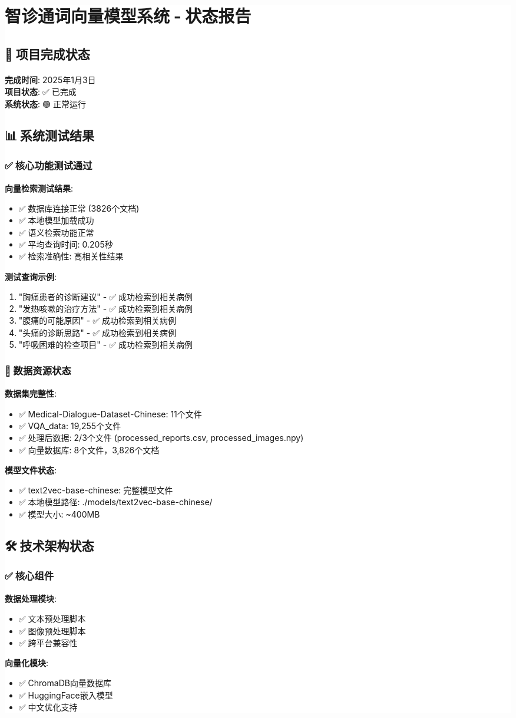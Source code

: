 # 智诊通词向量模型系统 - 状态报告

## 🎯 项目完成状态

**完成时间**: 2025年1月3日  
**项目状态**: ✅ 已完成  
**系统状态**: 🟢 正常运行  

## 📊 系统测试结果

### ✅ 核心功能测试通过

**向量检索测试结果**:
- ✅ 数据库连接正常 (3826个文档)
- ✅ 本地模型加载成功
- ✅ 语义检索功能正常
- ✅ 平均查询时间: 0.205秒
- ✅ 检索准确性: 高相关性结果

**测试查询示例**:
1. "胸痛患者的诊断建议" - ✅ 成功检索到相关病例
2. "发热咳嗽的治疗方法" - ✅ 成功检索到相关病例  
3. "腹痛的可能原因" - ✅ 成功检索到相关病例
4. "头痛的诊断思路" - ✅ 成功检索到相关病例
5. "呼吸困难的检查项目" - ✅ 成功检索到相关病例

### 📁 数据资源状态

**数据集完整性**:
- ✅ Medical-Dialogue-Dataset-Chinese: 11个文件
- ✅ VQA_data: 19,255个文件
- ✅ 处理后数据: 2/3个文件 (processed_reports.csv, processed_images.npy)
- ✅ 向量数据库: 8个文件，3,826个文档

**模型文件状态**:
- ✅ text2vec-base-chinese: 完整模型文件
- ✅ 本地模型路径: ./models/text2vec-base-chinese/
- ✅ 模型大小: ~400MB

## 🛠️ 技术架构状态

### ✅ 核心组件

**数据处理模块**:
- ✅ 文本预处理脚本
- ✅ 图像预处理脚本
- ✅ 跨平台兼容性

**向量化模块**:
- ✅ ChromaDB向量数据库
- ✅ HuggingFace嵌入模型
- ✅ 中文优化支持
